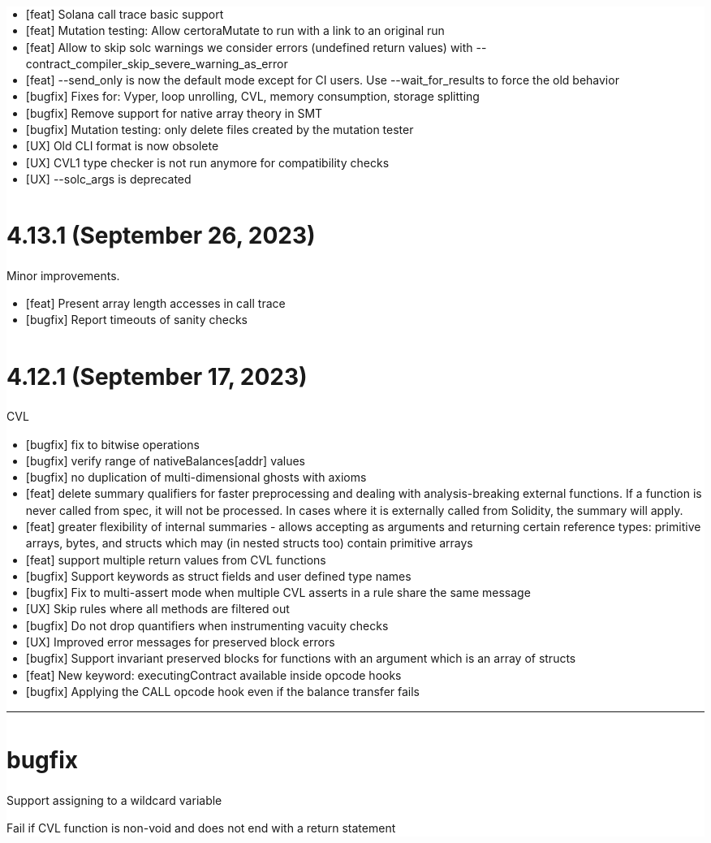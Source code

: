 - [feat] Solana call trace basic support
- [feat] Mutation testing: Allow certoraMutate to run with a link to an original run
- [feat] Allow to skip solc warnings we consider errors (undefined return values) with --contract_compiler_skip_severe_warning_as_error
- [feat] --send_only is now the default mode except for CI users. Use --wait_for_results to force the old behavior
- [bugfix] Fixes for: Vyper, loop unrolling, CVL, memory consumption, storage splitting
- [bugfix] Remove support for native array theory in SMT
- [bugfix] Mutation testing: only delete files created by the mutation tester
- [UX] Old CLI format is now obsolete
- [UX] CVL1 type checker is not run anymore for compatibility checks
- [UX] --solc_args is deprecated

# 4.13.1 (September 26, 2023)

Minor improvements.

- [feat] Present array length accesses in call trace
- [bugfix] Report timeouts of sanity checks

# 4.12.1 (September 17, 2023)

CVL

- [bugfix] fix to bitwise operations
- [bugfix] verify range of nativeBalances[addr] values
- [bugfix] no duplication of multi-dimensional ghosts with axioms
- [feat] delete summary qualifiers for faster preprocessing and dealing with analysis-breaking external functions. If a function is never called from spec, it will not be processed. In cases where it is externally called from Solidity, the summary will apply.
- [feat] greater flexibility of internal summaries - allows accepting as arguments and returning certain reference types: primitive arrays, bytes, and structs which may (in nested structs too) contain primitive arrays
- [feat] support multiple return values from CVL functions
- [bugfix] Support keywords as struct fields and user defined type names
- [bugfix] Fix to multi-assert mode when multiple CVL asserts in a rule share the same message
- [UX] Skip rules where all methods are filtered out
- [bugfix] Do not drop quantifiers when instrumenting vacuity checks
- [UX] Improved error messages for preserved block errors
- [bugfix] Support invariant preserved blocks for functions with an argument which is an array of structs
- [feat] New keyword: executingContract available inside opcode hooks
- [bugfix] Applying the CALL opcode hook even if the balance transfer fails
---
# bugfix

Support assigning to a wildcard variable

Fail if CVL function is non-void and does not end with a return statement
